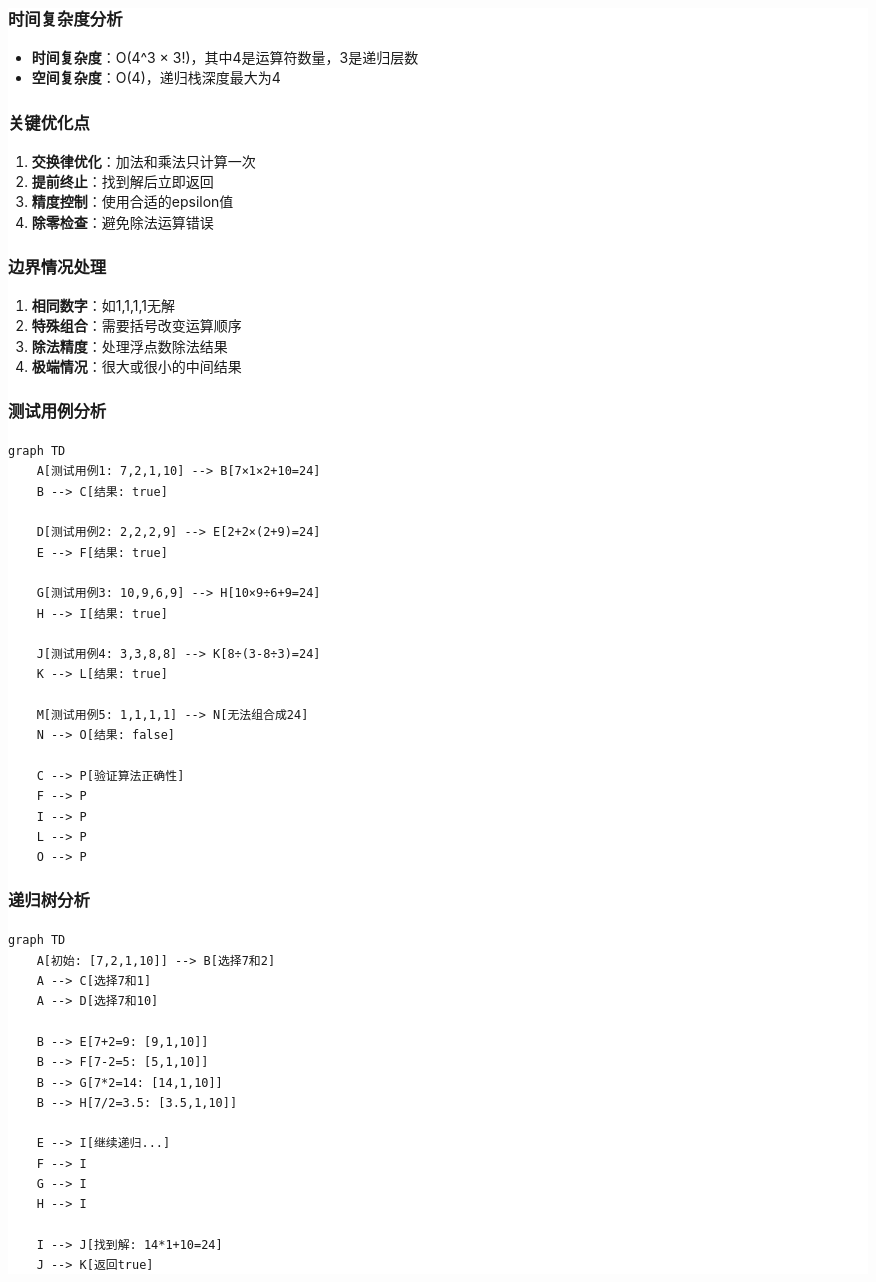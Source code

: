 ### 时间复杂度分析

- **时间复杂度**：O(4^3 × 3!)，其中4是运算符数量，3是递归层数
- **空间复杂度**：O(4)，递归栈深度最大为4

### 关键优化点

1. **交换律优化**：加法和乘法只计算一次
2. **提前终止**：找到解后立即返回
3. **精度控制**：使用合适的epsilon值
4. **除零检查**：避免除法运算错误

### 边界情况处理

1. **相同数字**：如1,1,1,1无解
2. **特殊组合**：需要括号改变运算顺序
3. **除法精度**：处理浮点数除法结果
4. **极端情况**：很大或很小的中间结果

### 测试用例分析

```mermaid
graph TD
    A[测试用例1: 7,2,1,10] --> B[7×1×2+10=24]
    B --> C[结果: true]
    
    D[测试用例2: 2,2,2,9] --> E[2+2×(2+9)=24]
    E --> F[结果: true]
    
    G[测试用例3: 10,9,6,9] --> H[10×9÷6+9=24]
    H --> I[结果: true]
    
    J[测试用例4: 3,3,8,8] --> K[8÷(3-8÷3)=24]
    K --> L[结果: true]
    
    M[测试用例5: 1,1,1,1] --> N[无法组合成24]
    N --> O[结果: false]
    
    C --> P[验证算法正确性]
    F --> P
    I --> P
    L --> P
    O --> P
```

### 递归树分析

```mermaid
graph TD
    A[初始: [7,2,1,10]] --> B[选择7和2]
    A --> C[选择7和1]
    A --> D[选择7和10]
    
    B --> E[7+2=9: [9,1,10]]
    B --> F[7-2=5: [5,1,10]]
    B --> G[7*2=14: [14,1,10]]
    B --> H[7/2=3.5: [3.5,1,10]]
    
    E --> I[继续递归...]
    F --> I
    G --> I
    H --> I
    
    I --> J[找到解: 14*1+10=24]
    J --> K[返回true]
```